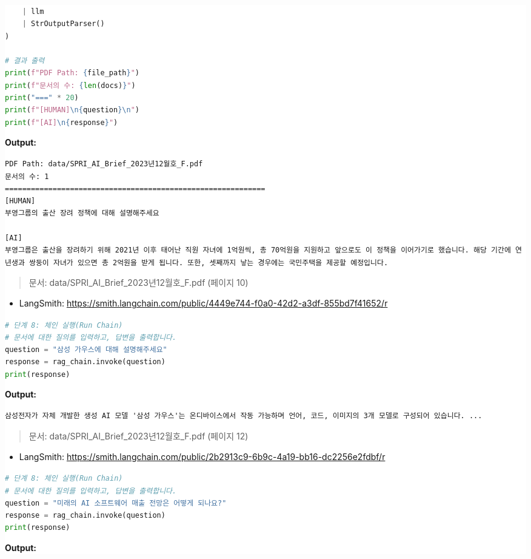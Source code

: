 ```python
    | llm
    | StrOutputParser()
)

# 결과 출력
print(f"PDF Path: {file_path}")
print(f"문서의 수: {len(docs)}")
print("===" * 20)
print(f"[HUMAN]\n{question}\n")
print(f"[AI]\n{response}")
```

**Output:**

```
PDF Path: data/SPRI_AI_Brief_2023년12월호_F.pdf
문서의 수: 1
============================================================
[HUMAN]
부영그룹의 출산 장려 정책에 대해 설명해주세요

[AI]
부영그룹은 출산을 장려하기 위해 2021년 이후 태어난 직원 자녀에 1억원씩, 총 70억원을 지원하고 앞으로도 이 정책을 이어가기로 했습니다. 해당 기간에 연년생과 쌍둥이 자녀가 있으면 총 2억원을 받게 됩니다. 또한, 셋째까지 낳는 경우에는 국민주택을 제공할 예정입니다.
```

> 문서: data/SPRI_AI_Brief_2023년12월호\_F.pdf (페이지 10)

- LangSmith: https://smith.langchain.com/public/4449e744-f0a0-42d2-a3df-855bd7f41652/r

```python
# 단계 8: 체인 실행(Run Chain)
# 문서에 대한 질의를 입력하고, 답변을 출력합니다.
question = "삼성 가우스에 대해 설명해주세요"
response = rag_chain.invoke(question)
print(response)
```

**Output:**

```
삼성전자가 자체 개발한 생성 AI 모델 '삼성 가우스'는 온디바이스에서 작동 가능하며 언어, 코드, 이미지의 3개 모델로 구성되어 있습니다. ...
```

> 문서: data/SPRI_AI_Brief_2023년12월호\_F.pdf (페이지 12)

- LangSmith: https://smith.langchain.com/public/2b2913c9-6b9c-4a19-bb16-dc2256e2fdbf/r

```python
# 단계 8: 체인 실행(Run Chain)
# 문서에 대한 질의를 입력하고, 답변을 출력합니다.
question = "미래의 AI 소프트웨어 매출 전망은 어떻게 되나요?"
response = rag_chain.invoke(question)
print(response)
```

**Output:**
